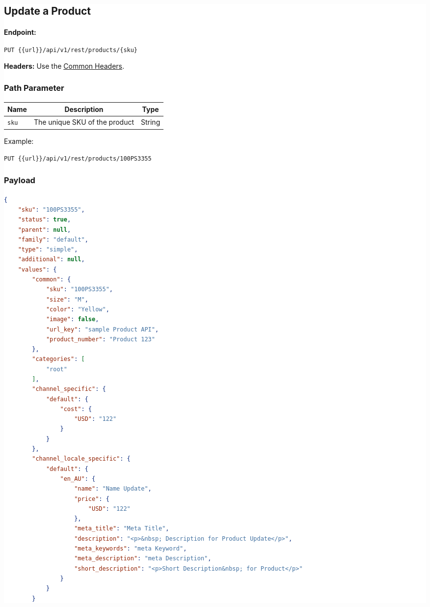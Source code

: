 ## Update a Product

**Endpoint:**
```
PUT {{url}}/api/v1/rest/products/{sku}
```
**Headers:**
Use the [Common Headers](#common-headers).

### Path Parameter

| Name  | Description                       | Type   |
|-------|-----------------------------------|--------|
| `sku` | The unique SKU of the product     | String |

Example:
```
PUT {{url}}/api/v1/rest/products/100PS3355
```

### Payload

```json
{
    "sku": "100PS3355",
    "status": true,
    "parent": null,
    "family": "default",
    "type": "simple",
    "additional": null,
    "values": {
        "common": {
            "sku": "100PS3355",
            "size": "M",
            "color": "Yellow",
            "image": false,
            "url_key": "sample Product API",
            "product_number": "Product 123"
        },
        "categories": [
            "root"
        ],
        "channel_specific": {
            "default": {
                "cost": {
                    "USD": "122"
                }
            }
        },
        "channel_locale_specific": {
            "default": {
                "en_AU": {
                    "name": "Name Update",
                    "price": {
                        "USD": "122"
                    },
                    "meta_title": "Meta Title",
                    "description": "<p>&nbsp; Description for Product Update</p>",
                    "meta_keywords": "meta Keyword",
                    "meta_description": "meta Description",
                    "short_description": "<p>Short Description&nbsp; for Product</p>"
                }
            }
        }
```